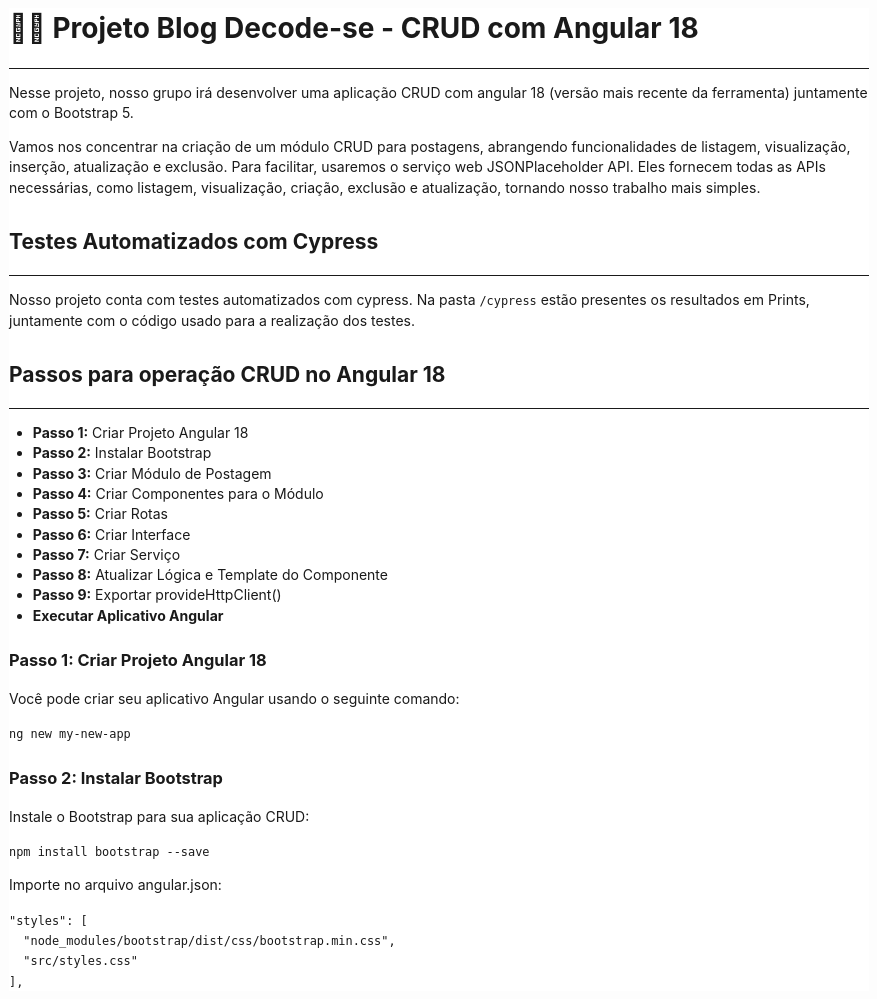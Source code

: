 # **🧑‍💻 Projeto Blog Decode-se - CRUD com Angular 18**

---

Nesse projeto, nosso grupo irá desenvolver uma aplicação CRUD com angular 18 (versão mais recente da ferramenta) juntamente com o Bootstrap 5.

Vamos nos concentrar na criação de um módulo CRUD para postagens, abrangendo funcionalidades de listagem, visualização, inserção, atualização e exclusão. Para facilitar, usaremos o serviço web JSONPlaceholder API. Eles fornecem todas as APIs necessárias, como listagem, visualização, criação, exclusão e atualização, tornando nosso trabalho mais simples.

## Testes Automatizados com Cypress

---

Nosso projeto conta com testes automatizados com cypress. Na pasta `/cypress` estão presentes os resultados em Prints, juntamente com o código usado para a realização dos testes.

## Passos para operação CRUD no Angular 18

---

- **Passo 1:** Criar Projeto Angular 18
- **Passo 2:** Instalar Bootstrap
- **Passo 3:** Criar Módulo de Postagem
- **Passo 4:** Criar Componentes para o Módulo
- **Passo 5:** Criar Rotas
- **Passo 6:** Criar Interface
- **Passo 7:** Criar Serviço
- **Passo 8:** Atualizar Lógica e Template do Componente
- **Passo 9:** Exportar provideHttpClient()
- **Executar Aplicativo Angular**

### Passo 1: Criar Projeto Angular 18

Você pode criar seu aplicativo Angular usando o seguinte comando:

```xml
ng new my-new-app
```

### Passo 2: Instalar Bootstrap

Instale o Bootstrap para sua aplicação CRUD:

```
npm install bootstrap --save
```

Importe no arquivo angular.json:

```
"styles": [
  "node_modules/bootstrap/dist/css/bootstrap.min.css",
  "src/styles.css"
],
```
